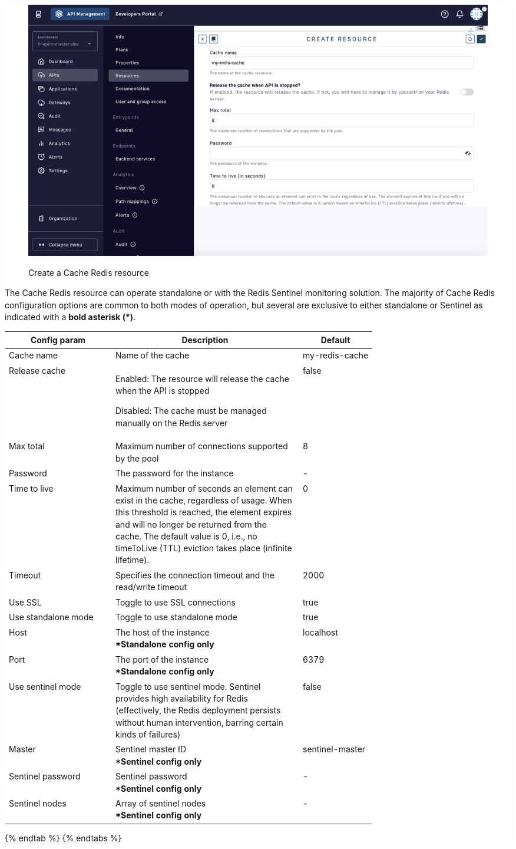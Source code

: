 <figure><img src="../../../.gitbook/assets/resource_cache redis.png" alt=""><figcaption><p>Create a Cache Redis resource</p></figcaption></figure>

The Cache Redis resource can operate standalone or with the Redis Sentinel monitoring solution. The majority of Cache Redis configuration options are common to both modes of operation, but several are exclusive to either standalone or Sentinel as indicated with a **bold asterisk (\*)**.

<table><thead><tr><th width="167">Config param</th><th width="304">Description</th><th>Default</th></tr></thead><tbody><tr><td>Cache name</td><td>Name of the cache</td><td>my-redis-cache</td></tr><tr><td>Release cache</td><td><p>Enabled: The resource will release the cache when the API is stopped</p><p>Disabled: The cache must be managed manually on the Redis server</p></td><td>false</td></tr><tr><td>Max total</td><td>Maximum number of connections supported by the pool</td><td>8</td></tr><tr><td>Password</td><td>The password for the instance</td><td>-</td></tr><tr><td>Time to live</td><td>Maximum number of seconds an element can exist in the cache, regardless of usage. When this threshold is reached, the element expires and will no longer be returned from the cache. The default value is 0, i.e., no timeToLive (TTL) eviction takes place (infinite lifetime).</td><td>0</td></tr><tr><td>Timeout</td><td>Specifies the connection timeout and the read/write timeout</td><td>2000</td></tr><tr><td>Use SSL</td><td>Toggle to use SSL connections</td><td>true</td></tr><tr><td>Use standalone mode</td><td>Toggle to use standalone mode</td><td>true</td></tr><tr><td>Host</td><td>The host of the instance<br><strong>*Standalone config only</strong></td><td>localhost</td></tr><tr><td>Port</td><td>The port of the instance<br><strong>*Standalone config only</strong></td><td>6379</td></tr><tr><td>Use sentinel mode</td><td>Toggle to use sentinel mode. Sentinel provides high availability for Redis (effectively, the Redis deployment persists without human intervention, barring certain kinds of failures)</td><td>false</td></tr><tr><td>Master</td><td>Sentinel master ID<br><strong>*Sentinel config only</strong></td><td>sentinel-master</td></tr><tr><td>Sentinel password</td><td>Sentinel password<br><strong>*Sentinel config only</strong></td><td>-</td></tr><tr><td>Sentinel nodes</td><td>Array of sentinel nodes<br><strong>*Sentinel config only</strong></td><td>-</td></tr></tbody></table>
{% endtab %}
{% endtabs %}
